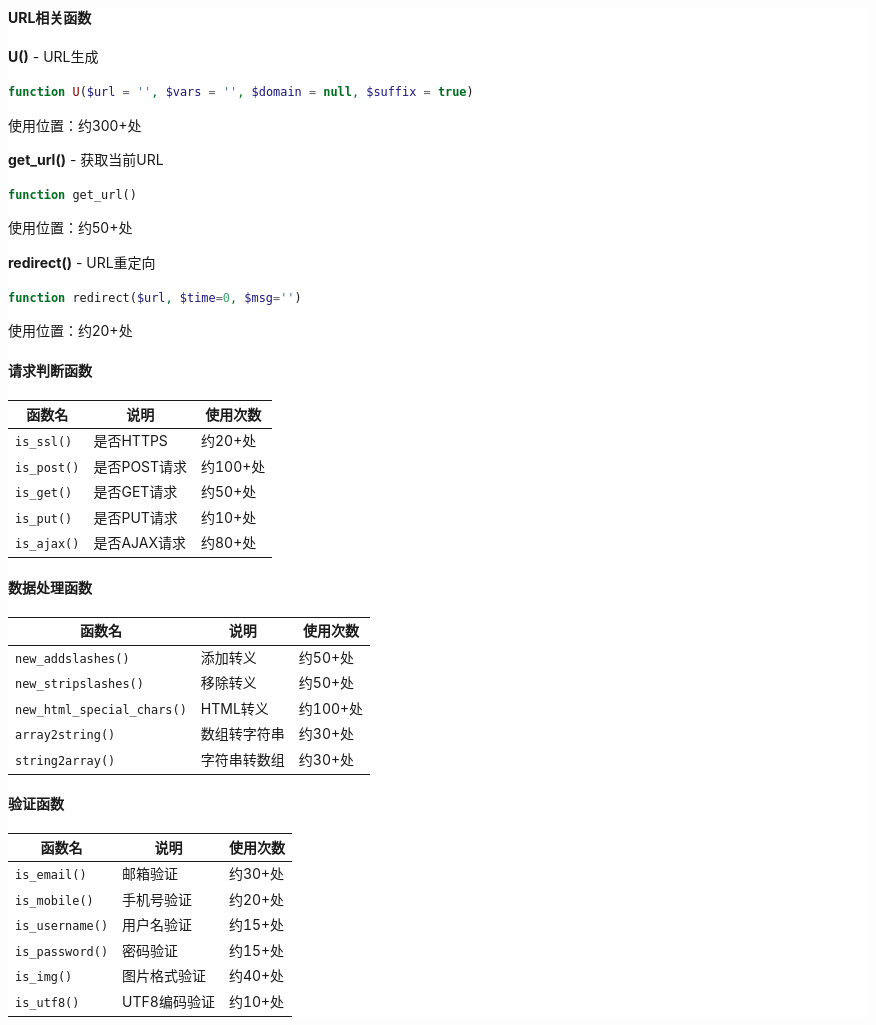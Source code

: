 #### URL相关函数

**U()** - URL生成
```php
function U($url = '', $vars = '', $domain = null, $suffix = true)
```
使用位置：约300+处

**get_url()** - 获取当前URL
```php
function get_url()
```
使用位置：约50+处

**redirect()** - URL重定向
```php
function redirect($url, $time=0, $msg='')
```
使用位置：约20+处

#### 请求判断函数

| 函数名 | 说明 | 使用次数 |
|--------|------|----------|
| `is_ssl()` | 是否HTTPS | 约20+处 |
| `is_post()` | 是否POST请求 | 约100+处 |
| `is_get()` | 是否GET请求 | 约50+处 |
| `is_put()` | 是否PUT请求 | 约10+处 |
| `is_ajax()` | 是否AJAX请求 | 约80+处 |

#### 数据处理函数

| 函数名 | 说明 | 使用次数 |
|--------|------|----------|
| `new_addslashes()` | 添加转义 | 约50+处 |
| `new_stripslashes()` | 移除转义 | 约50+处 |
| `new_html_special_chars()` | HTML转义 | 约100+处 |
| `array2string()` | 数组转字符串 | 约30+处 |
| `string2array()` | 字符串转数组 | 约30+处 |

#### 验证函数

| 函数名 | 说明 | 使用次数 |
|--------|------|----------|
| `is_email()` | 邮箱验证 | 约30+处 |
| `is_mobile()` | 手机号验证 | 约20+处 |
| `is_username()` | 用户名验证 | 约15+处 |
| `is_password()` | 密码验证 | 约15+处 |
| `is_img()` | 图片格式验证 | 约40+处 |
| `is_utf8()` | UTF8编码验证 | 约10+处 |
